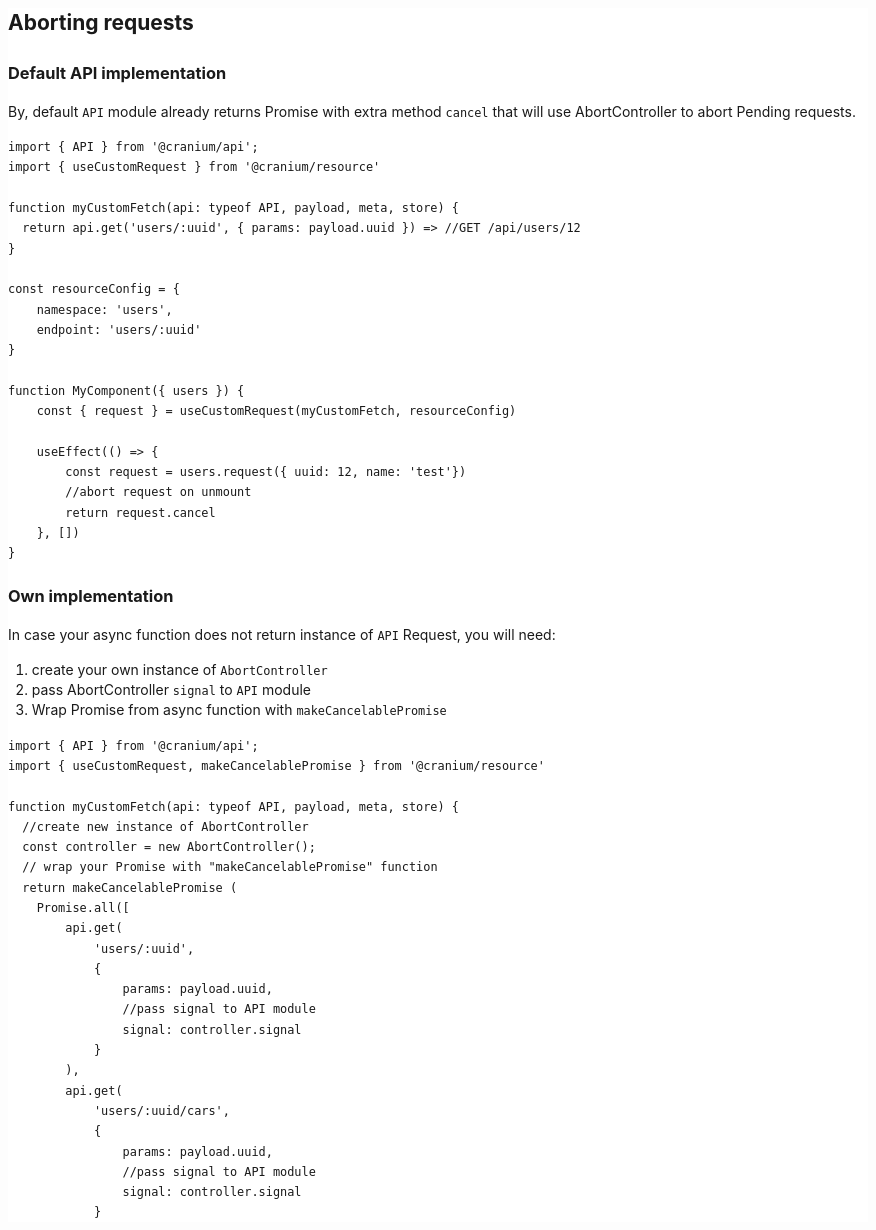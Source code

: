 ## Aborting requests

### Default API implementation
By, default `API` module already returns Promise with extra method `cancel` that will use AbortController to abort Pending requests.

```tsx {18,19}
import { API } from '@cranium/api';
import { useCustomRequest } from '@cranium/resource'

function myCustomFetch(api: typeof API, payload, meta, store) {
  return api.get('users/:uuid', { params: payload.uuid }) => //GET /api/users/12
}

const resourceConfig = {
    namespace: 'users',
    endpoint: 'users/:uuid'
}

function MyComponent({ users }) {
    const { request } = useCustomRequest(myCustomFetch, resourceConfig)

    useEffect(() => {
        const request = users.request({ uuid: 12, name: 'test'})
        //abort request on unmount
        return request.cancel
    }, []) 
}

```

### Own implementation

In case your async function does not return instance of `API` Request, you will need:

1. create your own instance of `AbortController`
2. pass AbortController `signal` to `API` module
3. Wrap Promise from async function with `makeCancelablePromise`

```tsx {6,8,15,23,28,44}
import { API } from '@cranium/api';
import { useCustomRequest, makeCancelablePromise } from '@cranium/resource'

function myCustomFetch(api: typeof API, payload, meta, store) {
  //create new instance of AbortController
  const controller = new AbortController();
  // wrap your Promise with "makeCancelablePromise" function
  return makeCancelablePromise (
    Promise.all([ 
        api.get(
            'users/:uuid', 
            {
                params: payload.uuid,
                //pass signal to API module
                signal: controller.signal
            }
        ),
        api.get(
            'users/:uuid/cars', 
            {
                params: payload.uuid,
                //pass signal to API module
                signal: controller.signal
            }
```